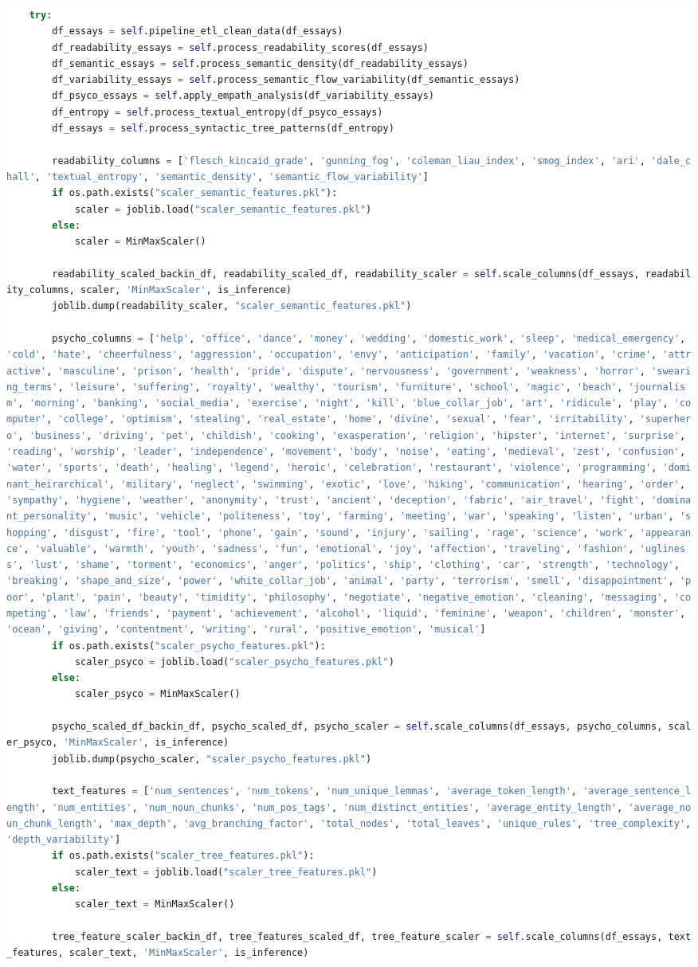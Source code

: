 ```python
    try:
        df_essays = self.pipeline_etl_clean_data(df_essays)
        df_readability_essays = self.process_readability_scores(df_essays)
        df_semantic_essays = self.process_semantic_density(df_readability_essays)
        df_variability_essays = self.process_semantic_flow_variability(df_semantic_essays)
        df_psyco_essays = self.apply_empath_analysis(df_variability_essays)
        df_entropy = self.process_textual_entropy(df_psyco_essays)
        df_essays = self.process_syntactic_tree_patterns(df_entropy)

        readability_columns = ['flesch_kincaid_grade', 'gunning_fog', 'coleman_liau_index', 'smog_index', 'ari', 'dale_chall', 'textual_entropy', 'semantic_density', 'semantic_flow_variability']
        if os.path.exists("scaler_semantic_features.pkl"):
            scaler = joblib.load("scaler_semantic_features.pkl")
        else:
            scaler = MinMaxScaler()

        readability_scaled_backin_df, readability_scaled_df, readability_scaler = self.scale_columns(df_essays, readability_columns, scaler, 'MinMaxScaler', is_inference)
        joblib.dump(readability_scaler, "scaler_semantic_features.pkl")

        psycho_columns = ['help', 'office', 'dance', 'money', 'wedding', 'domestic_work', 'sleep', 'medical_emergency', 'cold', 'hate', 'cheerfulness', 'aggression', 'occupation', 'envy', 'anticipation', 'family', 'vacation', 'crime', 'attractive', 'masculine', 'prison', 'health', 'pride', 'dispute', 'nervousness', 'government', 'weakness', 'horror', 'swearing_terms', 'leisure', 'suffering', 'royalty', 'wealthy', 'tourism', 'furniture', 'school', 'magic', 'beach', 'journalism', 'morning', 'banking', 'social_media', 'exercise', 'night', 'kill', 'blue_collar_job', 'art', 'ridicule', 'play', 'computer', 'college', 'optimism', 'stealing', 'real_estate', 'home', 'divine', 'sexual', 'fear', 'irritability', 'superhero', 'business', 'driving', 'pet', 'childish', 'cooking', 'exasperation', 'religion', 'hipster', 'internet', 'surprise', 'reading', 'worship', 'leader', 'independence', 'movement', 'body', 'noise', 'eating', 'medieval', 'zest', 'confusion', 'water', 'sports', 'death', 'healing', 'legend', 'heroic', 'celebration', 'restaurant', 'violence', 'programming', 'dominant_heirarchical', 'military', 'neglect', 'swimming', 'exotic', 'love', 'hiking', 'communication', 'hearing', 'order', 'sympathy', 'hygiene', 'weather', 'anonymity', 'trust', 'ancient', 'deception', 'fabric', 'air_travel', 'fight', 'dominant_personality', 'music', 'vehicle', 'politeness', 'toy', 'farming', 'meeting', 'war', 'speaking', 'listen', 'urban', 'shopping', 'disgust', 'fire', 'tool', 'phone', 'gain', 'sound', 'injury', 'sailing', 'rage', 'science', 'work', 'appearance', 'valuable', 'warmth', 'youth', 'sadness', 'fun', 'emotional', 'joy', 'affection', 'traveling', 'fashion', 'ugliness', 'lust', 'shame', 'torment', 'economics', 'anger', 'politics', 'ship', 'clothing', 'car', 'strength', 'technology', 'breaking', 'shape_and_size', 'power', 'white_collar_job', 'animal', 'party', 'terrorism', 'smell', 'disappointment', 'poor', 'plant', 'pain', 'beauty', 'timidity', 'philosophy', 'negotiate', 'negative_emotion', 'cleaning', 'messaging', 'competing', 'law', 'friends', 'payment', 'achievement', 'alcohol', 'liquid', 'feminine', 'weapon', 'children', 'monster', 'ocean', 'giving', 'contentment', 'writing', 'rural', 'positive_emotion', 'musical']
        if os.path.exists("scaler_psycho_features.pkl"):
            scaler_psyco = joblib.load("scaler_psycho_features.pkl")
        else:
            scaler_psyco = MinMaxScaler()

        psycho_scaled_df_backin_df, psycho_scaled_df, psycho_scaler = self.scale_columns(df_essays, psycho_columns, scaler_psyco, 'MinMaxScaler', is_inference)
        joblib.dump(psycho_scaler, "scaler_psycho_features.pkl")

        text_features = ['num_sentences', 'num_tokens', 'num_unique_lemmas', 'average_token_length', 'average_sentence_length', 'num_entities', 'num_noun_chunks', 'num_pos_tags', 'num_distinct_entities', 'average_entity_length', 'average_noun_chunk_length', 'max_depth', 'avg_branching_factor', 'total_nodes', 'total_leaves', 'unique_rules', 'tree_complexity', 'depth_variability']
        if os.path.exists("scaler_tree_features.pkl"):
            scaler_text = joblib.load("scaler_tree_features.pkl")
        else:
            scaler_text = MinMaxScaler()

        tree_feature_scaler_backin_df, tree_features_scaled_df, tree_feature_scaler = self.scale_columns(df_essays, text_features, scaler_text, 'MinMaxScaler', is_inference)
```